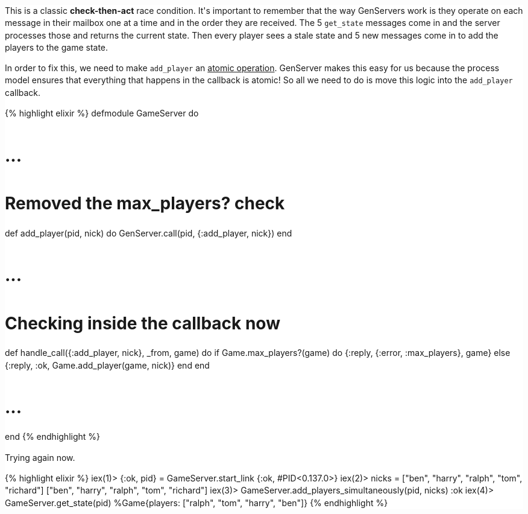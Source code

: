 This is a classic **check-then-act** race condition. It's important to remember that the way GenServers work is
they operate on each message in their mailbox one at a time and in the order they are received.
The 5 `get_state` messages come in and the server processes those and returns the current state. Then every player
sees a stale state and 5 new messages come in to add the players to the game state.

In order to fix this, we need to make `add_player` an [atomic operation](http://wiki.osdev.org/Atomic_operation).
GenServer makes this easy for us because the process model ensures that everything that happens in the callback is atomic!
So all we need to do is move this logic into the `add_player` callback.

{% highlight elixir %}
defmodule GameServer do
  # ...

  # Removed the max_players? check
  def add_player(pid, nick) do
    GenServer.call(pid, {:add_player, nick})
  end

  # ...

  # Checking inside the callback now
  def handle_call({:add_player, nick}, _from, game) do
    if Game.max_players?(game) do
      {:reply, {:error, :max_players}, game}
    else
      {:reply, :ok, Game.add_player(game, nick)}
    end
  end

  # ...
end
{% endhighlight %}

Trying again now.

{% highlight elixir %}
iex(1)> {:ok, pid} = GameServer.start_link
{:ok, #PID<0.137.0>}
iex(2)> nicks =  ["ben", "harry", "ralph", "tom", "richard"]
["ben", "harry", "ralph", "tom", "richard"]
iex(3)> GameServer.add_players_simultaneously(pid, nicks)
:ok
iex(4)> GameServer.get_state(pid)
%Game{players: ["ralph", "tom", "harry", "ben"]}
{% endhighlight %}
